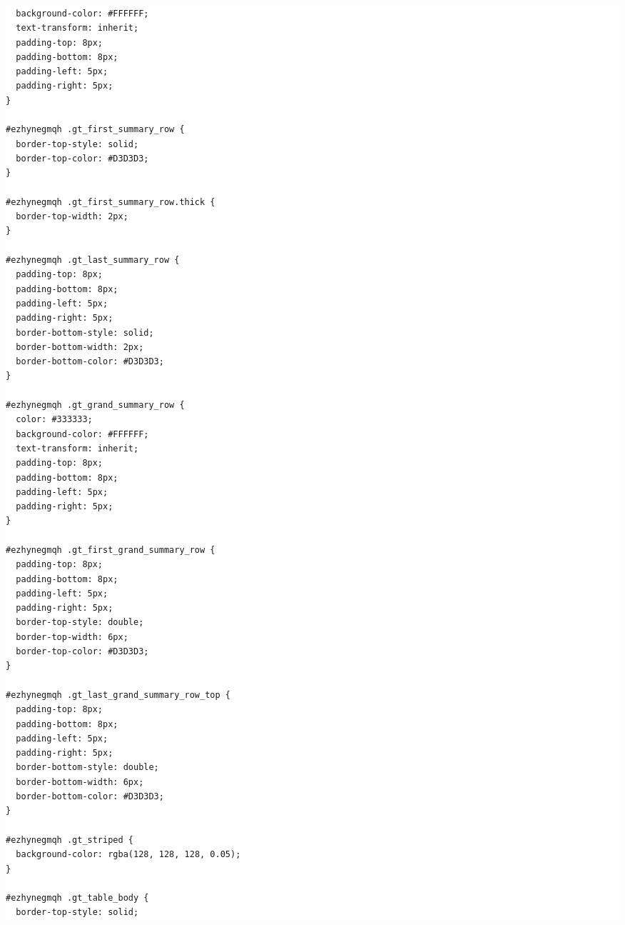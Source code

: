 ```{=html}
  background-color: #FFFFFF;
  text-transform: inherit;
  padding-top: 8px;
  padding-bottom: 8px;
  padding-left: 5px;
  padding-right: 5px;
}

#ezhynegmqh .gt_first_summary_row {
  border-top-style: solid;
  border-top-color: #D3D3D3;
}

#ezhynegmqh .gt_first_summary_row.thick {
  border-top-width: 2px;
}

#ezhynegmqh .gt_last_summary_row {
  padding-top: 8px;
  padding-bottom: 8px;
  padding-left: 5px;
  padding-right: 5px;
  border-bottom-style: solid;
  border-bottom-width: 2px;
  border-bottom-color: #D3D3D3;
}

#ezhynegmqh .gt_grand_summary_row {
  color: #333333;
  background-color: #FFFFFF;
  text-transform: inherit;
  padding-top: 8px;
  padding-bottom: 8px;
  padding-left: 5px;
  padding-right: 5px;
}

#ezhynegmqh .gt_first_grand_summary_row {
  padding-top: 8px;
  padding-bottom: 8px;
  padding-left: 5px;
  padding-right: 5px;
  border-top-style: double;
  border-top-width: 6px;
  border-top-color: #D3D3D3;
}

#ezhynegmqh .gt_last_grand_summary_row_top {
  padding-top: 8px;
  padding-bottom: 8px;
  padding-left: 5px;
  padding-right: 5px;
  border-bottom-style: double;
  border-bottom-width: 6px;
  border-bottom-color: #D3D3D3;
}

#ezhynegmqh .gt_striped {
  background-color: rgba(128, 128, 128, 0.05);
}

#ezhynegmqh .gt_table_body {
  border-top-style: solid;
```